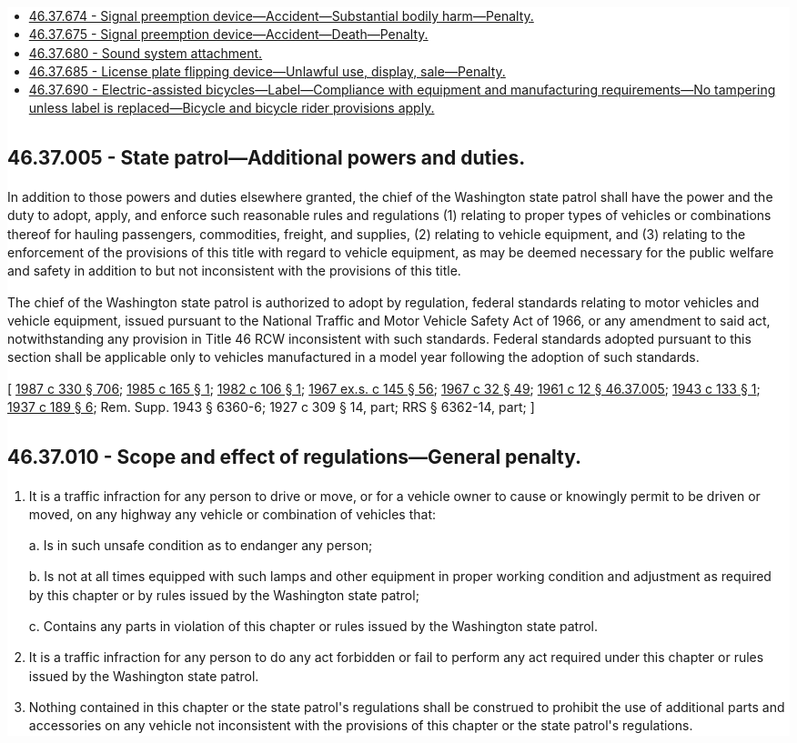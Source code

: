* [46.37.674 - Signal preemption device—Accident—Substantial bodily harm—Penalty.](#4637674---signal-preemption-deviceaccidentsubstantial-bodily-harmpenalty)
* [46.37.675 - Signal preemption device—Accident—Death—Penalty.](#4637675---signal-preemption-deviceaccidentdeathpenalty)
* [46.37.680 - Sound system attachment.](#4637680---sound-system-attachment)
* [46.37.685 - License plate flipping device—Unlawful use, display, sale—Penalty.](#4637685---license-plate-flipping-deviceunlawful-use-display-salepenalty)
* [46.37.690 - Electric-assisted bicycles—Label—Compliance with equipment and manufacturing requirements—No tampering unless label is replaced—Bicycle and bicycle rider provisions apply.](#4637690---electric-assisted-bicycleslabelcompliance-with-equipment-and-manufacturing-requirementsno-tampering-unless-label-is-replacedbicycle-and-bicycle-rider-provisions-apply)
## 46.37.005 - State patrol—Additional powers and duties.
In addition to those powers and duties elsewhere granted, the chief of the Washington state patrol shall have the power and the duty to adopt, apply, and enforce such reasonable rules and regulations (1) relating to proper types of vehicles or combinations thereof for hauling passengers, commodities, freight, and supplies, (2) relating to vehicle equipment, and (3) relating to the enforcement of the provisions of this title with regard to vehicle equipment, as may be deemed necessary for the public welfare and safety in addition to but not inconsistent with the provisions of this title.

The chief of the Washington state patrol is authorized to adopt by regulation, federal standards relating to motor vehicles and vehicle equipment, issued pursuant to the National Traffic and Motor Vehicle Safety Act of 1966, or any amendment to said act, notwithstanding any provision in Title 46 RCW inconsistent with such standards. Federal standards adopted pursuant to this section shall be applicable only to vehicles manufactured in a model year following the adoption of such standards.

\[ [1987 c 330 § 706](http://leg.wa.gov/CodeReviser/documents/sessionlaw/1987c330.pdf?cite=1987%20c%20330%20§%20706); [1985 c 165 § 1](http://leg.wa.gov/CodeReviser/documents/sessionlaw/1985c165.pdf?cite=1985%20c%20165%20§%201); [1982 c 106 § 1](http://leg.wa.gov/CodeReviser/documents/sessionlaw/1982c106.pdf?cite=1982%20c%20106%20§%201); [1967 ex.s. c 145 § 56](http://leg.wa.gov/CodeReviser/documents/sessionlaw/1967ex1c145.pdf?cite=1967%20ex.s.%20c%20145%20§%2056); [1967 c 32 § 49](http://leg.wa.gov/CodeReviser/documents/sessionlaw/1967c32.pdf?cite=1967%20c%2032%20§%2049); [1961 c 12 § 46.37.005](http://leg.wa.gov/CodeReviser/documents/sessionlaw/1961c12.pdf?cite=1961%20c%2012%20§%2046.37.005); [1943 c 133 § 1](http://leg.wa.gov/CodeReviser/documents/sessionlaw/1943c133.pdf?cite=1943%20c%20133%20§%201); [1937 c 189 § 6](http://leg.wa.gov/CodeReviser/documents/sessionlaw/1937c189.pdf?cite=1937%20c%20189%20§%206); Rem. Supp. 1943 § 6360-6; 1927 c 309 § 14, part; RRS § 6362-14, part; \]

## 46.37.010 - Scope and effect of regulations—General penalty.
1. It is a traffic infraction for any person to drive or move, or for a vehicle owner to cause or knowingly permit to be driven or moved, on any highway any vehicle or combination of vehicles that:

    a.  Is in such unsafe condition as to endanger any person;

    b.  Is not at all times equipped with such lamps and other equipment in proper working condition and adjustment as required by this chapter or by rules issued by the Washington state patrol;

    c.  Contains any parts in violation of this chapter or rules issued by the Washington state patrol.

2. It is a traffic infraction for any person to do any act forbidden or fail to perform any act required under this chapter or rules issued by the Washington state patrol.

3. Nothing contained in this chapter or the state patrol's regulations shall be construed to prohibit the use of additional parts and accessories on any vehicle not inconsistent with the provisions of this chapter or the state patrol's regulations.
